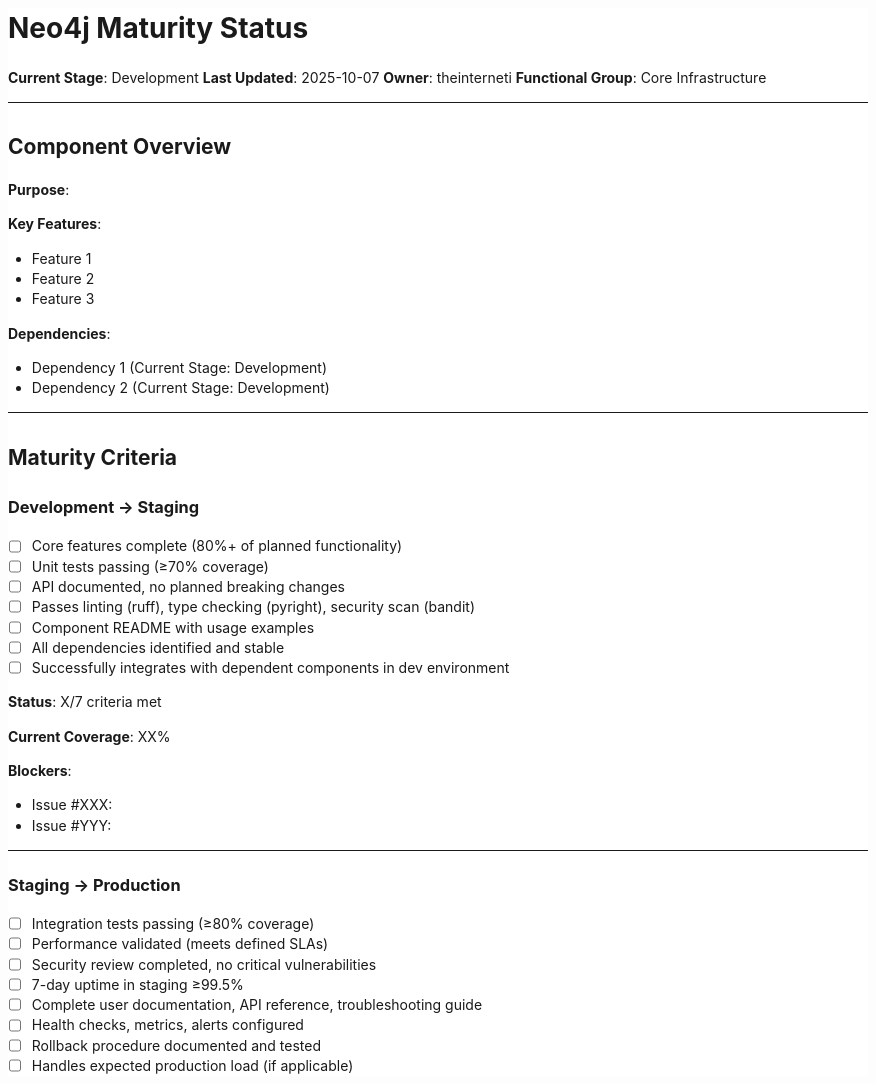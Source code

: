 # Neo4j Maturity Status

**Current Stage**: Development
**Last Updated**: 2025-10-07
**Owner**: theinterneti
**Functional Group**: Core Infrastructure

---

## Component Overview

**Purpose**: <Brief description of component purpose>

**Key Features**:
- Feature 1
- Feature 2
- Feature 3

**Dependencies**:
- Dependency 1 (Current Stage: Development)
- Dependency 2 (Current Stage: Development)

---

## Maturity Criteria

### Development → Staging

- [ ] Core features complete (80%+ of planned functionality)
- [ ] Unit tests passing (≥70% coverage)
- [ ] API documented, no planned breaking changes
- [ ] Passes linting (ruff), type checking (pyright), security scan (bandit)
- [ ] Component README with usage examples
- [ ] All dependencies identified and stable
- [ ] Successfully integrates with dependent components in dev environment

**Status**: X/7 criteria met

**Current Coverage**: XX%

**Blockers**:
- Issue #XXX: <Description>
- Issue #YYY: <Description>

---

### Staging → Production

- [ ] Integration tests passing (≥80% coverage)
- [ ] Performance validated (meets defined SLAs)
- [ ] Security review completed, no critical vulnerabilities
- [ ] 7-day uptime in staging ≥99.5%
- [ ] Complete user documentation, API reference, troubleshooting guide
- [ ] Health checks, metrics, alerts configured
- [ ] Rollback procedure documented and tested
- [ ] Handles expected production load (if applicable)
